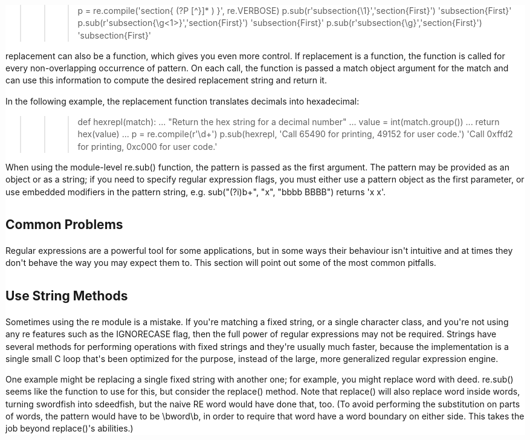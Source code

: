 >>>
>>> p = re.compile('section{ (?P<name> [^}]* ) }', re.VERBOSE)
>>> p.sub(r'subsection{\1}','section{First}')
'subsection{First}'
>>> p.sub(r'subsection{\g<1>}','section{First}')
'subsection{First}'
>>> p.sub(r'subsection{\g<name>}','section{First}')
'subsection{First}'

replacement can also be a function, which gives you even more control. If
replacement is a function, the function is called for every non-overlapping
occurrence of pattern. On each call, the function is passed a match object
argument for the match and can use this information to compute the desired
replacement string and return it.

In the following example, the replacement function translates decimals into
hexadecimal:

>>>
>>> def hexrepl(match):
...     "Return the hex string for a decimal number"
...     value = int(match.group())
...     return hex(value)
...
>>> p = re.compile(r'\d+')
>>> p.sub(hexrepl, 'Call 65490 for printing, 49152 for user code.')
'Call 0xffd2 for printing, 0xc000 for user code.'

When using the module-level re.sub() function, the pattern is passed as the
first argument. The pattern may be provided as an object or as a string; if you
need to specify regular expression flags, you must either use a pattern object
as the first parameter, or use embedded modifiers in the pattern string, e.g.
sub("(?i)b+", "x", "bbbb BBBB") returns 'x x'.

## Common Problems

Regular expressions are a powerful tool for some applications, but in some ways
their behaviour isn't intuitive and at times they don't behave the way you may
expect them to. This section will point out some of the most common pitfalls.

## Use String Methods

Sometimes using the re module is a mistake. If you're matching a fixed string,
or a single character class, and you're not using any re features such as the
IGNORECASE flag, then the full power of regular expressions may not be required.
Strings have several methods for performing operations with fixed strings and
they're usually much faster, because the implementation is a single small C loop
that's been optimized for the purpose, instead of the large, more generalized
regular expression engine.

One example might be replacing a single fixed string with another one; for
example, you might replace word with deed. re.sub() seems like the function to
use for this, but consider the replace() method. Note that replace() will also
replace word inside words, turning swordfish into sdeedfish, but the naive RE
word would have done that, too. (To avoid performing the substitution on parts
of words, the pattern would have to be \bword\b, in order to require that word
have a word boundary on either side. This takes the job beyond replace()'s
abilities.)
